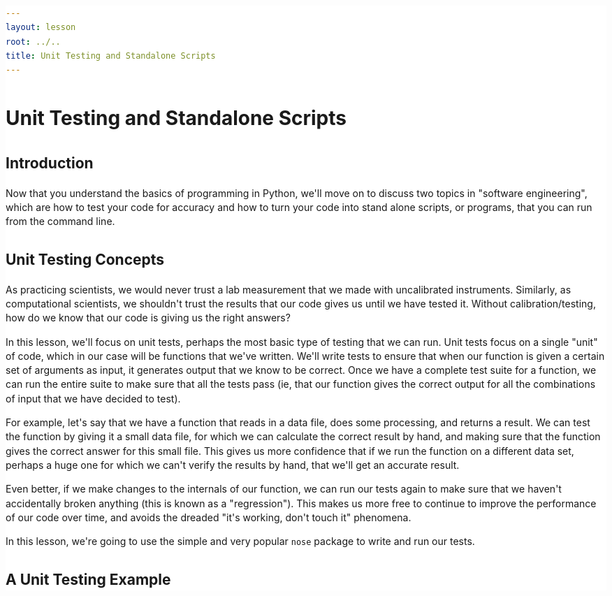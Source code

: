 ```yaml
---
layout: lesson
root: ../..
title: Unit Testing and Standalone Scripts
---
```


Unit Testing and Standalone Scripts
===================================

Introduction
------------

Now that you understand the basics of programming in Python, we'll move on to 
discuss two topics in "software engineering", which are how to test your code 
for accuracy and how to turn your code into stand alone scripts, or programs, 
that you can run from the command line.

Unit Testing Concepts
---------------------

As practicing scientists, we would never trust a lab measurement that we made 
with uncalibrated instruments. Similarly, as computational scientists, we 
shouldn't trust the results that our code gives us until we have tested it. 
Without calibration/testing, how do we know that our code is giving us the 
right answers?

In this lesson, we'll focus on unit tests, perhaps the most basic type of 
testing that we can run. Unit tests focus on a single "unit" of code, which in 
our case will be functions that we've written. We'll write tests to ensure that 
when our function is given a certain set of arguments as input, it generates 
output that we know to be correct. Once we have a complete test suite for a 
function, we can run the entire suite to make sure that all the tests pass (ie, 
that our function gives the correct output for all the combinations of input 
that we have decided to test).

For example, let's say that we have a function that reads in a data file, does 
some processing, and returns a result. We can test the function by giving it a 
small data file, for which we can calculate the correct result by hand, and 
making sure that the function gives the correct answer for this small file. 
This gives us more confidence that if we run the function on a different data 
set, perhaps a huge one for which we can't verify the results by hand, that 
we'll get an accurate result.

Even better, if we make changes to the internals of our function, we can run 
our tests again to make sure that we haven't accidentally broken anything (this 
is known as a "regression"). This makes us more free to continue to improve the 
performance of our code over time, and avoids the dreaded "it's working, don't 
touch it" phenomena.

In this lesson, we're going to use the simple and very popular `nose` package 
to write and run our tests.

A Unit Testing Example
----------------------
